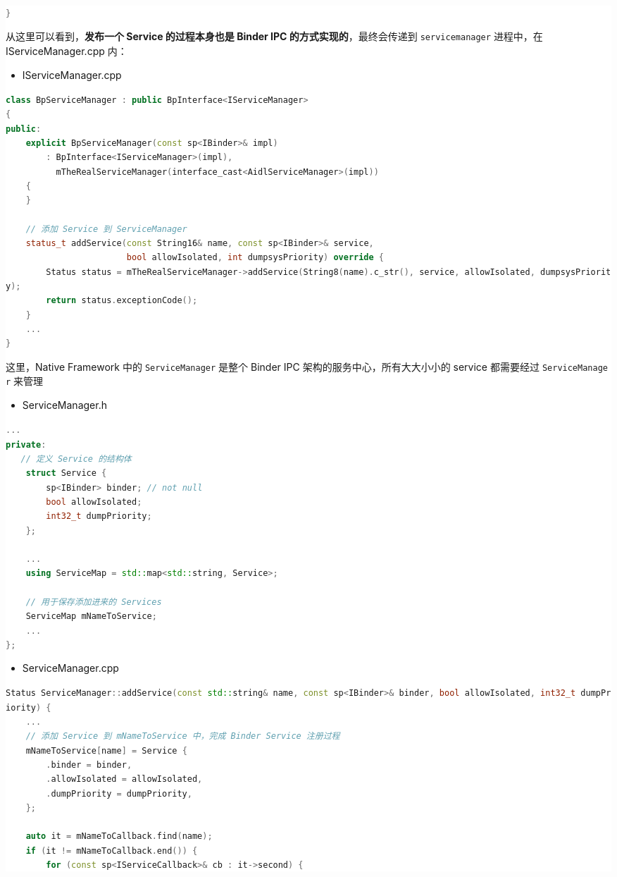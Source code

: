 ```java
}
```
从这里可以看到，**发布一个 Service 的过程本身也是 Binder IPC 的方式实现的**，最终会传递到 ``servicemanager`` 进程中，在 IServiceManager.cpp 内：

- IServiceManager.cpp

```cpp
class BpServiceManager : public BpInterface<IServiceManager>
{
public:
    explicit BpServiceManager(const sp<IBinder>& impl)
        : BpInterface<IServiceManager>(impl),
          mTheRealServiceManager(interface_cast<AidlServiceManager>(impl))
    {
    }

    // 添加 Service 到 ServiceManager
    status_t addService(const String16& name, const sp<IBinder>& service,
                        bool allowIsolated, int dumpsysPriority) override {
        Status status = mTheRealServiceManager->addService(String8(name).c_str(), service, allowIsolated, dumpsysPriority);
        return status.exceptionCode();
    }
    ...
}
```
这里，Native Framework 中的 ``ServiceManager`` 是整个 Binder IPC 架构的服务中心，所有大大小小的 service 都需要经过 ``ServiceManager`` 来管理
- ServiceManager.h

```cpp
...
private:
   // 定义 Service 的结构体
    struct Service {
        sp<IBinder> binder; // not null
        bool allowIsolated;
        int32_t dumpPriority;
    };

    ...
    using ServiceMap = std::map<std::string, Service>;
    
    // 用于保存添加进来的 Services
    ServiceMap mNameToService;
    ...
};
```

- ServiceManager.cpp

```cpp
Status ServiceManager::addService(const std::string& name, const sp<IBinder>& binder, bool allowIsolated, int32_t dumpPriority) {
    ...
    // 添加 Service 到 mNameToService 中，完成 Binder Service 注册过程
    mNameToService[name] = Service {
        .binder = binder,
        .allowIsolated = allowIsolated,
        .dumpPriority = dumpPriority,
    };

    auto it = mNameToCallback.find(name);
    if (it != mNameToCallback.end()) {
        for (const sp<IServiceCallback>& cb : it->second) {
```